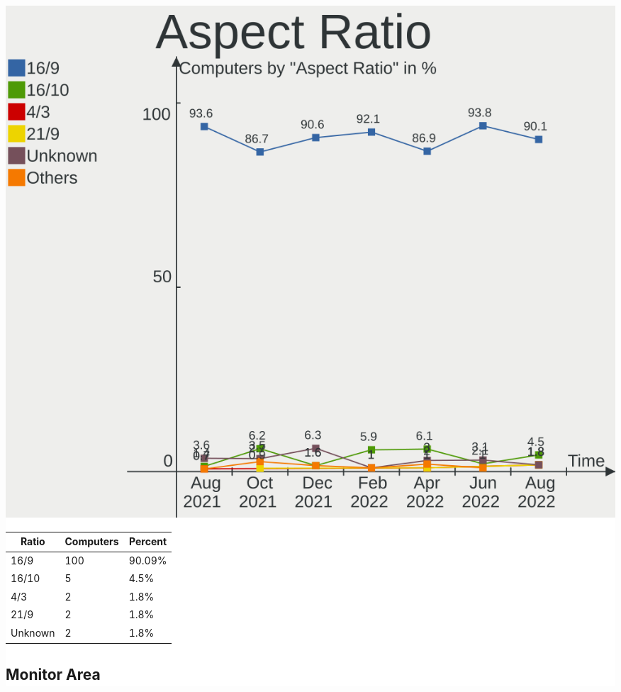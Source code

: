![Aspect Ratio](./images/line_chart/mon_ratio.svg)

| Ratio   | Computers | Percent |
|---------|-----------|---------|
| 16/9    | 100       | 90.09%  |
| 16/10   | 5         | 4.5%    |
| 4/3     | 2         | 1.8%    |
| 21/9    | 2         | 1.8%    |
| Unknown | 2         | 1.8%    |

Monitor Area
------------
